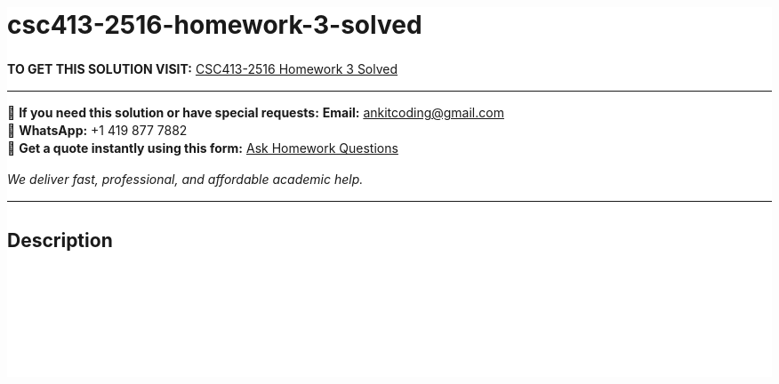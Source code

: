 # csc413-2516-homework-3-solved
**TO GET THIS SOLUTION VISIT:** [CSC413-2516 Homework 3 Solved](https://www.ankitcodinghub.com/product/csc413-2516-submission-you-must-submit-your-solutions-as-a-pdf-file-through-markus-you-can-produce-the-file-however-you-like-e-g-latex-microsoft-word-scanner-as-long-as-it-is-readable-solv/)


---

📩 **If you need this solution or have special requests:** **Email:** ankitcoding@gmail.com  
📱 **WhatsApp:** +1 419 877 7882  
📄 **Get a quote instantly using this form:** [Ask Homework Questions](https://www.ankitcodinghub.com/services/ask-homework-questions/)

*We deliver fast, professional, and affordable academic help.*

---

<h2>Description</h2>



<div class="kk-star-ratings kksr-auto kksr-align-center kksr-valign-top" data-payload="{&quot;align&quot;:&quot;center&quot;,&quot;id&quot;:&quot;118063&quot;,&quot;slug&quot;:&quot;default&quot;,&quot;valign&quot;:&quot;top&quot;,&quot;ignore&quot;:&quot;&quot;,&quot;reference&quot;:&quot;auto&quot;,&quot;class&quot;:&quot;&quot;,&quot;count&quot;:&quot;3&quot;,&quot;legendonly&quot;:&quot;&quot;,&quot;readonly&quot;:&quot;&quot;,&quot;score&quot;:&quot;5&quot;,&quot;starsonly&quot;:&quot;&quot;,&quot;best&quot;:&quot;5&quot;,&quot;gap&quot;:&quot;4&quot;,&quot;greet&quot;:&quot;Rate this product&quot;,&quot;legend&quot;:&quot;5\/5 - (3 votes)&quot;,&quot;size&quot;:&quot;24&quot;,&quot;title&quot;:&quot;CSC413-2516 Homework 3 Solved&quot;,&quot;width&quot;:&quot;138&quot;,&quot;_legend&quot;:&quot;{score}\/{best} - ({count} {votes})&quot;,&quot;font_factor&quot;:&quot;1.25&quot;}">

<div class="kksr-stars">

<div class="kksr-stars-inactive">
            <div class="kksr-star" data-star="1" style="padding-right: 4px">


<div class="kksr-icon" style="width: 24px; height: 24px;"></div>
        </div>
            <div class="kksr-star" data-star="2" style="padding-right: 4px">


<div class="kksr-icon" style="width: 24px; height: 24px;"></div>
        </div>
            <div class="kksr-star" data-star="3" style="padding-right: 4px">


<div class="kksr-icon" style="width: 24px; height: 24px;"></div>
        </div>
            <div class="kksr-star" data-star="4" style="padding-right: 4px">


<div class="kksr-icon" style="width: 24px; height: 24px;"></div>
        </div>
            <div class="kksr-star" data-star="5" style="padding-right: 4px">


<div class="kksr-icon" style="width: 24px; height: 24px;"></div>
        </div>
    </div>
